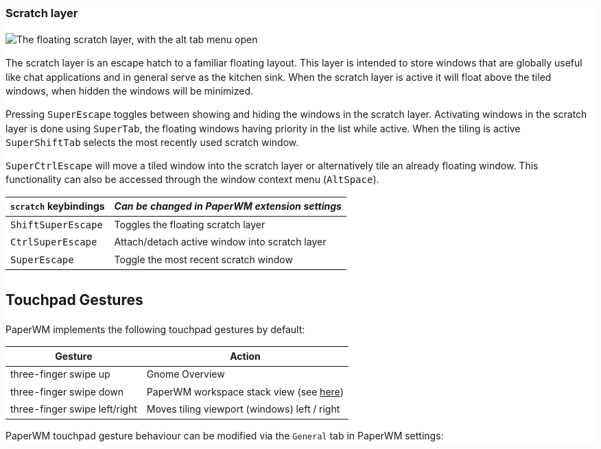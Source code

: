 ### Scratch layer ###

![The floating scratch layer, with the alt tab menu open](https://github.com/paperwm/media/blob/master/scratch.png)

The scratch layer is an escape hatch to a familiar floating layout. This layer is intended to store windows that are globally useful like chat applications and in general serve as the kitchen sink.
When the scratch layer is active it will float above the tiled windows, when hidden the windows will be minimized.

Pressing <kbd>Super</kbd><kbd>Escape</kbd> toggles between showing and hiding the windows in the scratch layer.
Activating windows in the scratch layer is done using <kbd>Super</kbd><kbd>Tab</kbd>, the floating windows having priority in the list while active.
When the tiling is active <kbd>Super</kbd><kbd>Shift</kbd><kbd>Tab</kbd> selects the most recently used scratch window.

<kbd>Super</kbd><kbd>Ctrl</kbd><kbd>Escape</kbd> will move a tiled window into the scratch layer or alternatively tile an already floating window. This functionality can also be accessed through the window context menu (<kbd>Alt</kbd><kbd>Space</kbd>).

| `scratch` keybindings                                                                             | _Can be changed in PaperWM extension settings_ | 
| ------                                                                                            | ------- |
| <kbd>Shift</kbd><kbd>Super</kbd><kbd>Escape</kbd>                                                 | Toggles the floating scratch layer |
| <kbd>Ctrl</kbd><kbd>Super</kbd><kbd>Escape</kbd>                                                  | Attach/detach active window into scratch layer |
| <kbd>Super</kbd><kbd>Escape</kbd>                                                                 | Toggle the most recent scratch window |

## Touchpad Gestures  ###

PaperWM implements the following touchpad gestures by default:

Gesture                       | Action              
------------------------------|------------------------------------------------------
three-finger swipe up         | Gnome Overview
three-finger swipe down       | PaperWM workspace stack view (see [here](#the-workspace-stack--monitors))
three-finger swipe left/right | Moves tiling viewport (windows) left / right

PaperWM touchpad gesture behaviour can be modified via the `General` tab in PaperWM settings:
